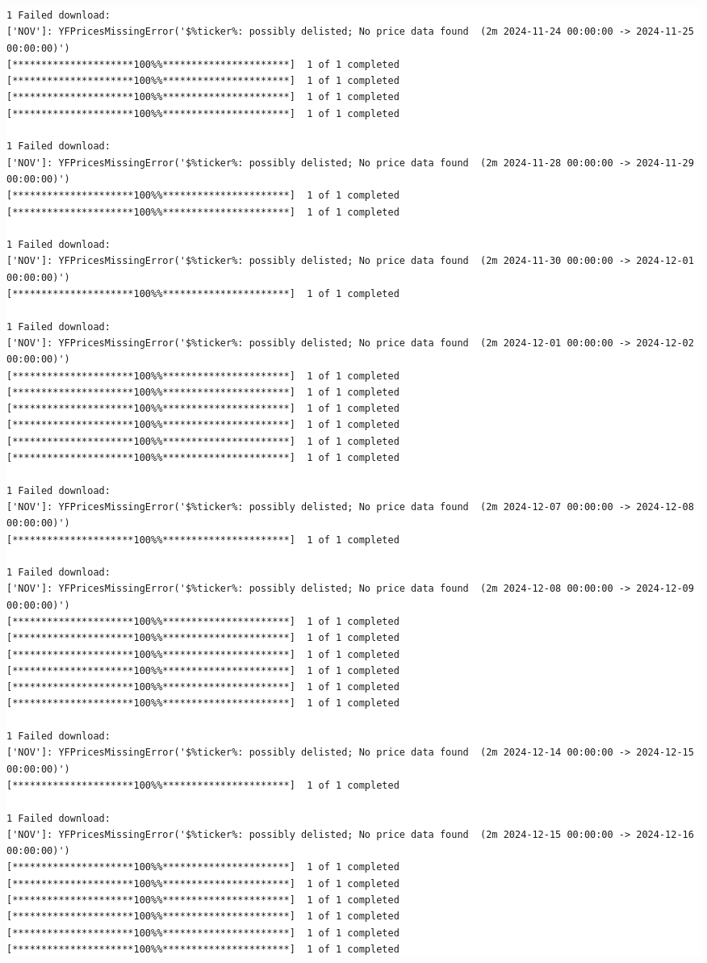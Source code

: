     1 Failed download:
    ['NOV']: YFPricesMissingError('$%ticker%: possibly delisted; No price data found  (2m 2024-11-24 00:00:00 -> 2024-11-25 00:00:00)')
    [*********************100%%**********************]  1 of 1 completed
    [*********************100%%**********************]  1 of 1 completed
    [*********************100%%**********************]  1 of 1 completed
    [*********************100%%**********************]  1 of 1 completed
    
    1 Failed download:
    ['NOV']: YFPricesMissingError('$%ticker%: possibly delisted; No price data found  (2m 2024-11-28 00:00:00 -> 2024-11-29 00:00:00)')
    [*********************100%%**********************]  1 of 1 completed
    [*********************100%%**********************]  1 of 1 completed
    
    1 Failed download:
    ['NOV']: YFPricesMissingError('$%ticker%: possibly delisted; No price data found  (2m 2024-11-30 00:00:00 -> 2024-12-01 00:00:00)')
    [*********************100%%**********************]  1 of 1 completed
    
    1 Failed download:
    ['NOV']: YFPricesMissingError('$%ticker%: possibly delisted; No price data found  (2m 2024-12-01 00:00:00 -> 2024-12-02 00:00:00)')
    [*********************100%%**********************]  1 of 1 completed
    [*********************100%%**********************]  1 of 1 completed
    [*********************100%%**********************]  1 of 1 completed
    [*********************100%%**********************]  1 of 1 completed
    [*********************100%%**********************]  1 of 1 completed
    [*********************100%%**********************]  1 of 1 completed
    
    1 Failed download:
    ['NOV']: YFPricesMissingError('$%ticker%: possibly delisted; No price data found  (2m 2024-12-07 00:00:00 -> 2024-12-08 00:00:00)')
    [*********************100%%**********************]  1 of 1 completed
    
    1 Failed download:
    ['NOV']: YFPricesMissingError('$%ticker%: possibly delisted; No price data found  (2m 2024-12-08 00:00:00 -> 2024-12-09 00:00:00)')
    [*********************100%%**********************]  1 of 1 completed
    [*********************100%%**********************]  1 of 1 completed
    [*********************100%%**********************]  1 of 1 completed
    [*********************100%%**********************]  1 of 1 completed
    [*********************100%%**********************]  1 of 1 completed
    [*********************100%%**********************]  1 of 1 completed
    
    1 Failed download:
    ['NOV']: YFPricesMissingError('$%ticker%: possibly delisted; No price data found  (2m 2024-12-14 00:00:00 -> 2024-12-15 00:00:00)')
    [*********************100%%**********************]  1 of 1 completed
    
    1 Failed download:
    ['NOV']: YFPricesMissingError('$%ticker%: possibly delisted; No price data found  (2m 2024-12-15 00:00:00 -> 2024-12-16 00:00:00)')
    [*********************100%%**********************]  1 of 1 completed
    [*********************100%%**********************]  1 of 1 completed
    [*********************100%%**********************]  1 of 1 completed
    [*********************100%%**********************]  1 of 1 completed
    [*********************100%%**********************]  1 of 1 completed
    [*********************100%%**********************]  1 of 1 completed
    